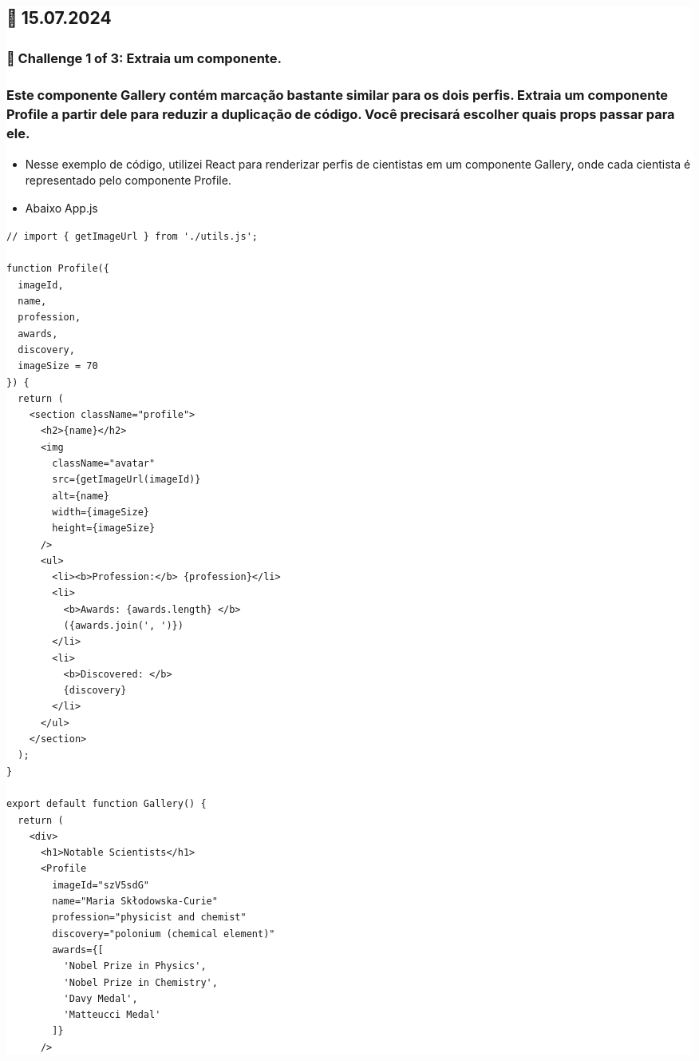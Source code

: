 ## 📅 15.07.2024
### 🔵 Challenge 1 of 3: Extraia um componente.
### Este componente Gallery contém marcação bastante similar para os dois perfis. Extraia um componente Profile a partir dele para reduzir a duplicação de código. Você precisará escolher quais props passar para ele.
- Nesse exemplo de código, utilizei React para renderizar perfis de cientistas em um componente Gallery, onde cada cientista é representado pelo componente Profile.

- Abaixo App.js
```gist
// import { getImageUrl } from './utils.js';

function Profile({
  imageId,
  name,
  profession,
  awards,
  discovery,
  imageSize = 70
}) {
  return (
    <section className="profile">
      <h2>{name}</h2>
      <img
        className="avatar"
        src={getImageUrl(imageId)}
        alt={name}
        width={imageSize}
        height={imageSize}
      />
      <ul>
        <li><b>Profession:</b> {profession}</li>
        <li>
          <b>Awards: {awards.length} </b>
          ({awards.join(', ')})
        </li>
        <li>
          <b>Discovered: </b>
          {discovery}
        </li>
      </ul>
    </section>
  );
}

export default function Gallery() {
  return (
    <div>
      <h1>Notable Scientists</h1>
      <Profile
        imageId="szV5sdG"
        name="Maria Skłodowska-Curie"
        profession="physicist and chemist"
        discovery="polonium (chemical element)"
        awards={[
          'Nobel Prize in Physics',
          'Nobel Prize in Chemistry',
          'Davy Medal',
          'Matteucci Medal'
        ]}
      />
```